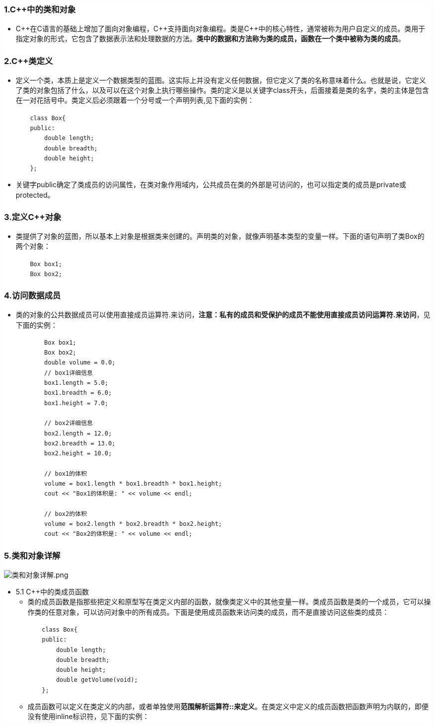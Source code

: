 ### 1.C++中的类和对象
- C++在C语言的基础上增加了面向对象编程，C++支持面向对象编程。类是C++中的核心特性，通常被称为用户自定义的成员。类用于指定对象的形式，它包含了数据表示法和处理数据的方法。**类中的数据和方法称为类的成员，函数在一个类中被称为类的成员**。
### 2.C++类定义
- 定义一个类，本质上是定义一个数据类型的蓝图。这实际上并没有定义任何数据，但它定义了类的名称意味着什么。也就是说，它定义了类的对象包括了什么，以及可以在这个对象上执行哪些操作。类的定义是以关键字class开头，后面接着是类的名字，类的主体是包含在一对花括号中。类定义后必须跟着一个分号或一个声明列表,见下面的实例：
    ```
        class Box{
        public:
            double length;
            double breadth;
            double height;
        };
    ```
- 关键字public确定了类成员的访问属性，在类对象作用域内，公共成员在类的外部是可访问的，也可以指定类的成员是private或protected。
### 3.定义C++对象
- 类提供了对象的蓝图，所以基本上对象是根据类来创建的。声明类的对象，就像声明基本类型的变量一样。下面的语句声明了类Box的两个对象：
    ```
        Box box1;
        Box box2;
    ```
### 4.访问数据成员
- 类的对象的公共数据成员可以使用直接成员运算符.来访问，**注意：私有的成员和受保护的成员不能使用直接成员访问运算符.来访问**，见下面的实例：
    ```
            Box box1;
            Box box2;
            double volume = 0.0;
            // box1详细信息
            box1.length = 5.0;
            box1.breadth = 6.0;
            box1.height = 7.0;

            // box2详细信息
            box2.length = 12.0;
            box2.breadth = 13.0;
            box2.height = 10.0;

            // box1的体积
            volume = box1.length * box1.breadth * box1.height;
            cout << "Box1的体积是: " << volume << endl;

            // box2的体积
            volume = box2.length * box2.breadth * box2.height;
            cout << "Box2的体积是: " << volume << endl;
    ```
### 5.类和对象详解
![类和对象详解.png](https://upload-images.jianshu.io/upload_images/13407176-005535d888601bf9.png?imageMogr2/auto-orient/strip%7CimageView2/2/w/1240)
- 5.1 C++中的类成员函数
    - 类的成员函数是指那些把定义和原型写在类定义内部的函数，就像类定义中的其他变量一样。类成员函数是类的一个成员，它可以操作类的任意对象，可以访问对象中的所有成员。下面是使用成员函数来访问类的成员，而不是直接访问这些类的成员：
        ```
            class Box{
            public:
                double length;
                double breadth;
                double height;
                double getVolume(void);
            };
        ``` 
    - 成员函数可以定义在类定义的内部，或者单独使用**范围解析运算符::来定义**。在类定义中定义的成员函数把函数声明为内联的，即便没有使用inline标识符，见下面的实例：
        ```